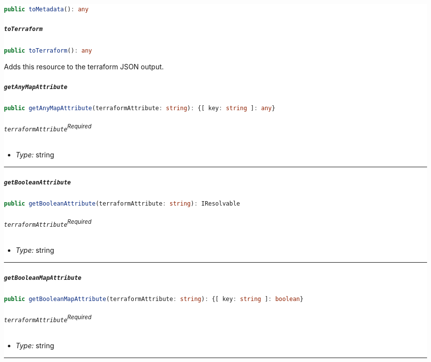 ```typescript
public toMetadata(): any
```

##### `toTerraform` <a name="toTerraform" id="@cdktf/provider-time.offset.Offset.toTerraform"></a>

```typescript
public toTerraform(): any
```

Adds this resource to the terraform JSON output.

##### `getAnyMapAttribute` <a name="getAnyMapAttribute" id="@cdktf/provider-time.offset.Offset.getAnyMapAttribute"></a>

```typescript
public getAnyMapAttribute(terraformAttribute: string): {[ key: string ]: any}
```

###### `terraformAttribute`<sup>Required</sup> <a name="terraformAttribute" id="@cdktf/provider-time.offset.Offset.getAnyMapAttribute.parameter.terraformAttribute"></a>

- *Type:* string

---

##### `getBooleanAttribute` <a name="getBooleanAttribute" id="@cdktf/provider-time.offset.Offset.getBooleanAttribute"></a>

```typescript
public getBooleanAttribute(terraformAttribute: string): IResolvable
```

###### `terraformAttribute`<sup>Required</sup> <a name="terraformAttribute" id="@cdktf/provider-time.offset.Offset.getBooleanAttribute.parameter.terraformAttribute"></a>

- *Type:* string

---

##### `getBooleanMapAttribute` <a name="getBooleanMapAttribute" id="@cdktf/provider-time.offset.Offset.getBooleanMapAttribute"></a>

```typescript
public getBooleanMapAttribute(terraformAttribute: string): {[ key: string ]: boolean}
```

###### `terraformAttribute`<sup>Required</sup> <a name="terraformAttribute" id="@cdktf/provider-time.offset.Offset.getBooleanMapAttribute.parameter.terraformAttribute"></a>

- *Type:* string

---
